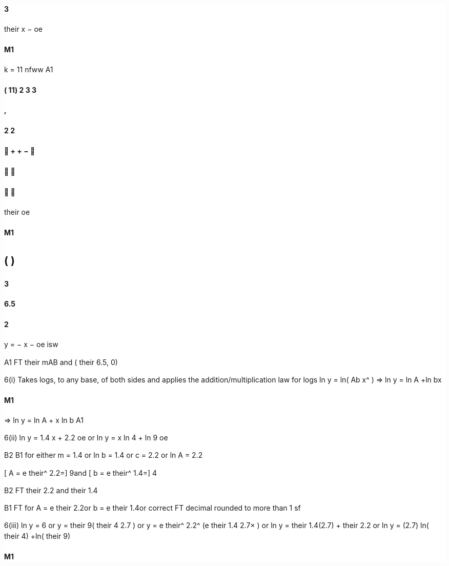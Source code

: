 #### 3 

 their x − oe 

#### M1 

 k = 11 nfww A1 

#### ( 11) 2 3 3 

#### , 

#### 2 2 

####  + + −  

####   

####   

 their oe 

#### M1 

## ( ) 

#### 3 

#### 6.5 

#### 2 

 y = − x − oe isw 

 A1 FT their mAB and ( their 6.5, 0) 

 6(i) Takes logs, to any base, of both sides and applies the addition/multiplication law for logs ln y = ln( Ab x^ ) ⇒ ln y = ln A +ln bx 

#### M1 

 ⇒ ln y = ln A + x ln b A1 

 6(ii) ln y = 1.4 x + 2.2 oe or ln y = x ln 4 + ln 9 oe 

 B2 B1 for either m = 1.4 or ln b = 1.4 or c = 2.2 or ln A = 2.2 

 [ A = e their^ 2.2=] 9and [ b = e their^ 1.4=] 4 

 B2 FT their 2.2 and their 1.4 

 B1 FT for A = e their 2.2or b = e their 1.4or correct FT decimal rounded to more than 1 sf 

 6(iii) ln y = 6 or y = their 9( their 4 2.7 ) or y = e their^ 2.2^ (e their 1.4 2.7× ) or ln y = their 1.4(2.7) + their 2.2 or ln y = (2.7) ln( their 4) +ln( their 9) 

#### M1 
